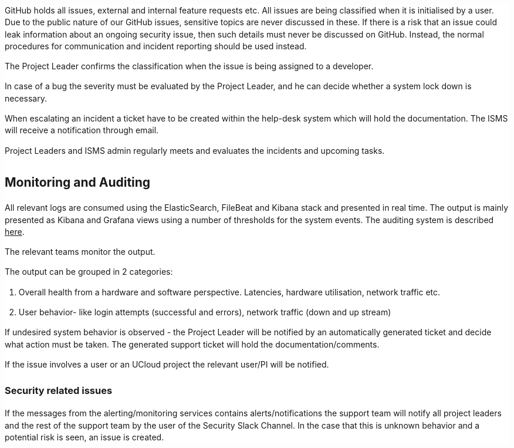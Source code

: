 GitHub holds all issues, external and internal feature requests etc. All issues are being classified when it is
initialised by a user. Due to the public nature of our GitHub issues, sensitive topics are never discussed in these.
If there is a risk that an issue could leak information about an ongoing security issue, then such details must never be
discussed on GitHub. Instead, the normal procedures for communication and incident reporting should be used instead.

The Project Leader confirms the classification when the issue is being assigned to a developer.

In case of a bug the severity must be evaluated by the Project Leader, and he can decide whether a system lock down is
necessary.

When escalating an incident a ticket have to be created within the help-desk system which will hold the documentation.
The ISMS will receive a notification through email.

Project Leaders and ISMS admin regularly meets and evaluates the incidents and upcoming tasks.

## Monitoring and Auditing

All relevant logs are consumed using the ElasticSearch, FileBeat and Kibana stack and presented in real time.
The output is mainly presented as Kibana and Grafana views using a number of
thresholds for the system events. The auditing system is described [here](./auditing.md).

The relevant teams monitor the output.

The output can be grouped in 2 categories:

1. Overall health from a hardware and software perspective. Latencies, hardware utilisation, network traffic etc.

2. User behavior- like login attempts (successful and errors), network traffic (down and up stream)

If undesired system behavior is observed - the Project Leader will be notified by an automatically generated ticket and
decide what action must be taken.  The generated support ticket will hold the documentation/comments.

If the issue involves a user or an UCloud project the relevant user/PI will be notified.

### Security related issues

If the messages from the alerting/monitoring services contains alerts/notifications the support team will notify all
project leaders and the rest of the support team by the user of the Security Slack Channel.  In the case that this is
unknown behavior and a potential risk is seen, an issue is created.
